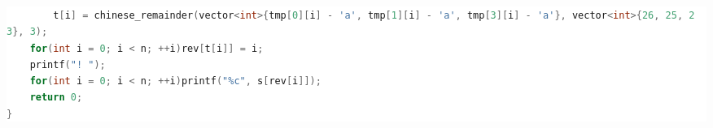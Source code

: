 ```cpp
        t[i] = chinese_remainder(vector<int>{tmp[0][i] - 'a', tmp[1][i] - 'a', tmp[3][i] - 'a'}, vector<int>{26, 25, 23}, 3);
    for(int i = 0; i < n; ++i)rev[t[i]] = i;
    printf("! ");
    for(int i = 0; i < n; ++i)printf("%c", s[rev[i]]);
    return 0;       
}
```


